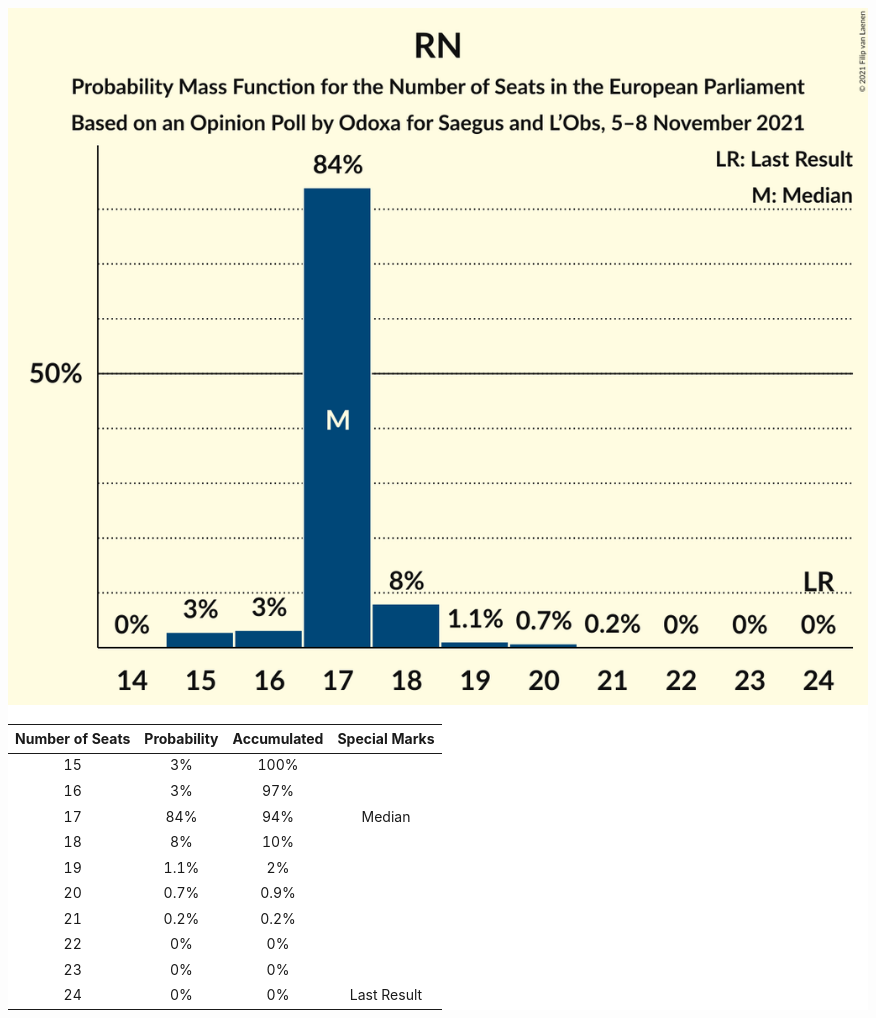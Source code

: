 ![Graph with seats probability mass function not yet produced](2021-11-08-Odoxa-coalitions-seats-pmf-rn.png "Seats Probability Mass Function")

| Number of Seats | Probability | Accumulated | Special Marks |
|:---------------:|:-----------:|:-----------:|:-------------:|
| 15 | 3% | 100% |  |
| 16 | 3% | 97% |  |
| 17 | 84% | 94% | Median |
| 18 | 8% | 10% |  |
| 19 | 1.1% | 2% |  |
| 20 | 0.7% | 0.9% |  |
| 21 | 0.2% | 0.2% |  |
| 22 | 0% | 0% |  |
| 23 | 0% | 0% |  |
| 24 | 0% | 0% | Last Result |
